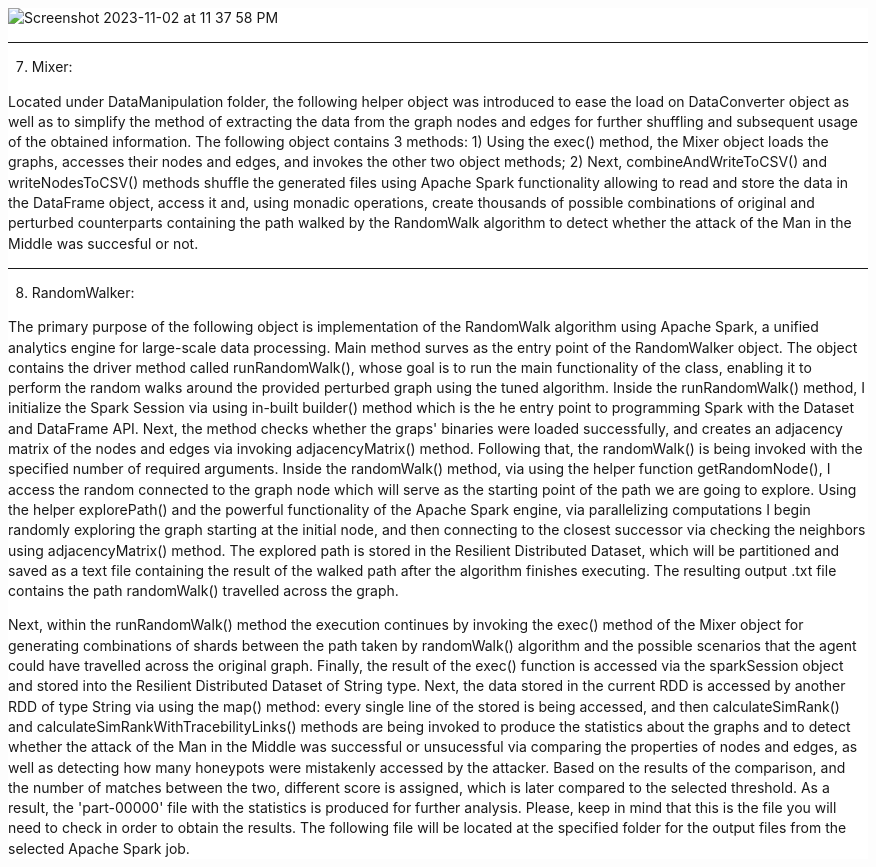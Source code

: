 <img width="1320" alt="Screenshot 2023-11-02 at 11 37 58 PM" src="https://github.com/Wondamonstaa/NetRandomWalker/assets/113752537/e88539db-1024-4f8f-bea1-b1868d892a51">

____________________


7. Mixer:

Located under DataManipulation folder, the following helper object was introduced to ease the load on DataConverter object as well as to simplify the method of extracting the data from the graph nodes and edges for further shuffling and subsequent usage of the obtained information. The following object contains 3 methods: 1) Using the exec() method, the Mixer object loads the graphs, accesses their nodes and edges, and invokes the other two object methods; 2) Next, combineAndWriteToCSV() and writeNodesToCSV() methods shuffle the generated files using Apache Spark functionality allowing to read and store the data in the DataFrame object, access it and, using monadic operations, create thousands of possible combinations of original and perturbed counterparts containing the path walked by the RandomWalk algorithm to detect whether the attack of the Man in the Middle was succesful or not.



____________________

8. RandomWalker: 

The primary purpose of the following object is implementation of the RandomWalk algorithm using Apache Spark, a unified analytics engine for large-scale data processing. Main method surves as the entry point of the RandomWalker object. The object contains the driver method called runRandomWalk(), whose goal is to run the main functionality of the class, enabling it to perform the random walks around the provided perturbed graph using the tuned algorithm. Inside the runRandomWalk() method, I initialize the Spark Session via using in-built builder() method which is the he entry point to programming Spark with the Dataset and DataFrame API. Next, the method checks whether the graps' binaries were loaded successfully, and creates an adjacency matrix of the nodes and edges via invoking adjacencyMatrix() method. Following that, the randomWalk() is being invoked with the specified number of required arguments. Inside the randomWalk() method, via using the helper function getRandomNode(), I access the random connected to the graph node which will serve as the starting point of the path we are going to explore. Using the helper explorePath() and the powerful functionality of the Apache Spark engine, via parallelizing computations I begin randomly exploring the graph starting at the initial node, and then connecting to the closest successor via checking the neighbors using adjacencyMatrix() method. The explored path is stored in the Resilient Distributed Dataset, which will be partitioned and saved as a text file containing the result of the walked path after the algorithm finishes executing. The resulting output .txt file contains the path randomWalk() travelled across the graph. 

Next, within the runRandomWalk() method the execution continues by invoking the exec() method of the Mixer object for generating combinations of shards between the path taken by randomWalk() algorithm and the possible scenarios that the agent could have travelled across the original graph. Finally, the result of the exec() function is accessed via the sparkSession object and stored into the Resilient Distributed Dataset of String type. Next, the data stored in the current RDD is accessed by another RDD of type String via using the map() method: every single line of the stored is being accessed, and then calculateSimRank() and calculateSimRankWithTracebilityLinks() methods are being invoked to produce the statistics about the graphs and to detect whether the attack of the Man in the Middle was successful or unsucessful via comparing the properties of nodes and edges, as well as detecting how many honeypots were mistakenly accessed by the attacker. Based on the results of the comparison, and the number of matches between the two, different score is assigned, which is later compared to the selected threshold. As a result, the 'part-00000' file with the statistics is produced for further analysis. Please, keep in mind that this is the file you will need to check in order to obtain the results. The following file will be located at the specified folder for the output files from the selected Apache Spark job.
